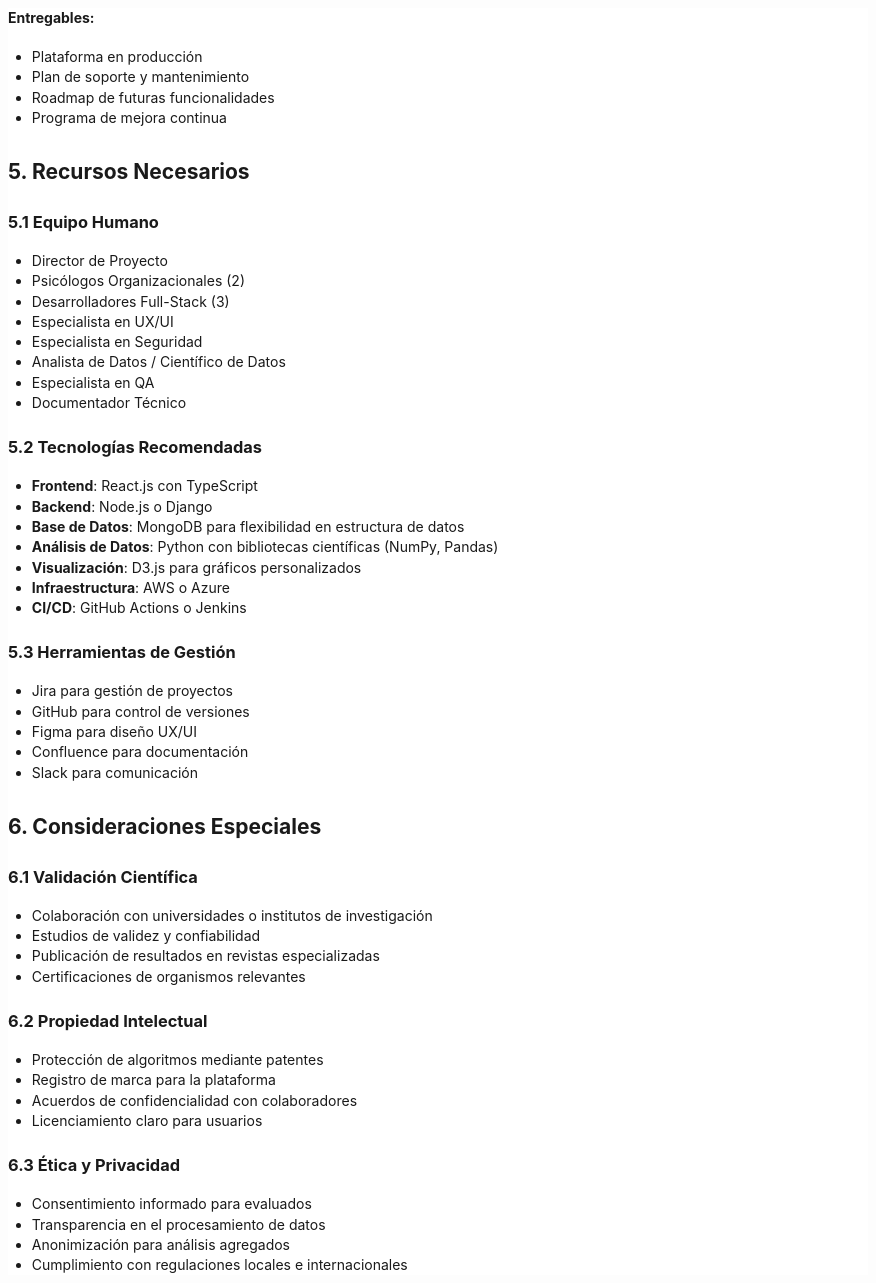 #### Entregables:
- Plataforma en producción
- Plan de soporte y mantenimiento
- Roadmap de futuras funcionalidades
- Programa de mejora continua

## 5. Recursos Necesarios

### 5.1 Equipo Humano
- Director de Proyecto
- Psicólogos Organizacionales (2)
- Desarrolladores Full-Stack (3)
- Especialista en UX/UI
- Especialista en Seguridad
- Analista de Datos / Científico de Datos
- Especialista en QA
- Documentador Técnico

### 5.2 Tecnologías Recomendadas
- **Frontend**: React.js con TypeScript
- **Backend**: Node.js o Django
- **Base de Datos**: MongoDB para flexibilidad en estructura de datos
- **Análisis de Datos**: Python con bibliotecas científicas (NumPy, Pandas)
- **Visualización**: D3.js para gráficos personalizados
- **Infraestructura**: AWS o Azure
- **CI/CD**: GitHub Actions o Jenkins

### 5.3 Herramientas de Gestión
- Jira para gestión de proyectos
- GitHub para control de versiones
- Figma para diseño UX/UI
- Confluence para documentación
- Slack para comunicación

## 6. Consideraciones Especiales

### 6.1 Validación Científica
- Colaboración con universidades o institutos de investigación
- Estudios de validez y confiabilidad
- Publicación de resultados en revistas especializadas
- Certificaciones de organismos relevantes

### 6.2 Propiedad Intelectual
- Protección de algoritmos mediante patentes
- Registro de marca para la plataforma
- Acuerdos de confidencialidad con colaboradores
- Licenciamiento claro para usuarios

### 6.3 Ética y Privacidad
- Consentimiento informado para evaluados
- Transparencia en el procesamiento de datos
- Anonimización para análisis agregados
- Cumplimiento con regulaciones locales e internacionales
